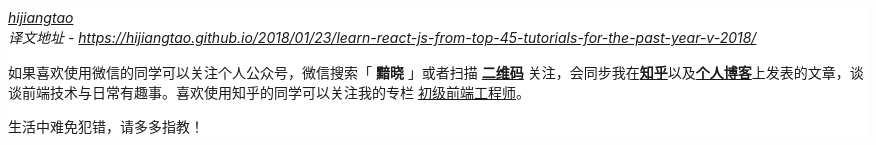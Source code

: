 <i><a href="http://link.zhihu.com/?target=https%3A//github.com/hijiangtao" target="_blank">hijiangtao</a></i> <br /><i>译文地址 -</i> <i><a href="http://link.zhihu.com/?target=https%3A//hijiangtao.github.io/2018/01/23/learn-react-js-from-top-45-tutorials-for-the-past-year-v-2018/" target="_blank">https://hijiangtao.github.io/2018/01/23/learn-react-js-from-top-45-tutorials-for-the-past-year-v-2018/</a></i></blockquote><p>如果喜欢使用微信的同学可以关注个人公众号，微信搜索「 <b>黯晓</b> 」或者扫描 <b><a href="http://link.zhihu.com/?target=https%3A//hijiangtao.github.io/assets/pic/qrcode_for_gh_4e090cdcbcc5_258.jpg" target="_blank">二维码</a></b> 关注，会同步我在<b><a href="https://zhuanlan.zhihu.com/makewebgreatagain" target="_blank">知乎</a></b>以及<b><a href="http://link.zhihu.com/?target=https%3A//hijiangtao.github.io/" target="_blank">个人博客</a></b>上发表的文章，谈谈前端技术与日常有趣事。喜欢使用知乎的同学可以关注我的专栏 <a href="https://zhuanlan.zhihu.com/makewebgreatagain" target="_blank">初级前端工程师</a>。</p><p>生活中难免犯错，请多多指教！</p>
